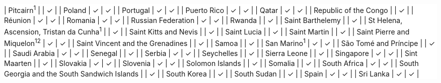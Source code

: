 | Pitcairn<sup>1</sup>                               |               | ✓           |
| Poland                                             | ✓             | ✓           |
| Portugal                                           | ✓             | ✓           |
| Puerto Rico                                        | ✓             | ✓           |
| Qatar                                              | ✓             | ✓           |
| Republic of the Congo                              |               | ✓           |
| Réunion                                            | ✓             | ✓           |
| Romania                                            | ✓             | ✓           |
| Russian Federation                                 | ✓             | ✓           |
| Rwanda                                             |               | ✓           |
| Saint Barthelemy                                   |               | ✓           |
| St Helena, Ascension, Tristan da Cunha<sup>1</sup> |               | ✓           |
| Saint Kitts and Nevis                              |               | ✓           |
| Saint Lucia                                        |               | ✓           |
| Saint Martin                                       |               | ✓           |
| Saint Pierre and Miquelon<sup>1</sup><sup>2</sup>  | ✓             | ✓           |
| Saint Vincent and the Grenadines                   |               | ✓           |
| Samoa                                              |               | ✓           |
| San Marino<sup>1</sup>                             | ✓             | ✓           |
| São Tomé and Príncipe                              |               | ✓           |
| Saudi Arabia                                       | ✓             | ✓           |
| Senegal                                            |               | ✓           |
| Serbia                                             | ✓             | ✓           |
| Seychelles                                         |               | ✓           |
| Sierra Leone                                       |               | ✓           |
| Singapore                                          | ✓             | ✓           |
| Sint Maarten                                       |               | ✓           |
| Slovakia                                           | ✓             | ✓           |
| Slovenia                                           | ✓             | ✓           |
| Solomon Islands                                    |               | ✓           |
| Somalia                                            |               | ✓           |
| South Africa                                       | ✓             | ✓           |
| South Georgia and the South Sandwich Islands       |               | ✓           |
| South Korea                                        |               | ✓           |
| South Sudan                                        |               | ✓           |
| Spain                                              | ✓             | ✓           |
| Sri Lanka                                          | ✓             | ✓           |